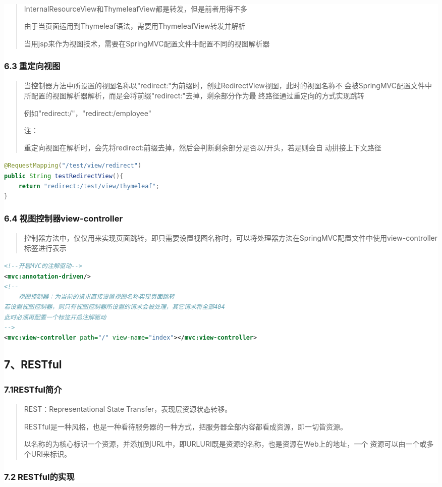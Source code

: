 > InternalResourceView和ThymeleafView都是转发，但是前者用得不多
>
> 由于当页面运用到Thymeleaf语法，需要用ThymeleafView转发并解析
>
> 当用jsp来作为视图技术，需要在SpringMVC配置文件中配置不同的视图解析器

### 6.3 重定向视图

> 当控制器方法中所设置的视图名称以"redirect:"为前缀时，创建RedirectView视图，此时的视图名称不 会被SpringMVC配置文件中所配置的视图解析器解析，而是会将前缀"redirect:"去掉，剩余部分作为最 终路径通过重定向的方式实现跳转 
>
> 例如"redirect:/"，"redirect:/employee"
>
> 注： 
>
> 重定向视图在解析时，会先将redirect:前缀去掉，然后会判断剩余部分是否以/开头，若是则会自 动拼接上下文路径

```java
@RequestMapping("/test/view/redirect")
public String testRedirectView(){
    return "redirect:/test/view/thymeleaf";
}
```



### 6.4 视图控制器view-controller

> 控制器方法中，仅仅用来实现页面跳转，即只需要设置视图名称时，可以将处理器方法在SpringMVC配置文件中使用view-controller标签进行表示

```xml
<!--开启MVC的注解驱动-->
<mvc:annotation-driven/>
<!--
    视图控制器：为当前的请求直接设置视图名称实现页面跳转
若设置视图控制器，则只有视图控制器所设置的请求会被处理，其它请求将全部404
此时必须再配置一个标签开启注解驱动
-->
<mvc:view-controller path="/" view-name="index"></mvc:view-controller>
```



## 7、RESTful

### 7.1RESTful简介

> REST：Representational State Transfer，表现层资源状态转移。
>
> RESTful是一种风格，也是一种看待服务器的一种方式，把服务器全部内容都看成资源，即一切皆资源。
>
> 以名称的为核心标识一个资源，并添加到URL中，即URLURI既是资源的名称，也是资源在Web上的地址，一个 资源可以由一个或多个URI来标识。

### 7.2 RESTful的实现
